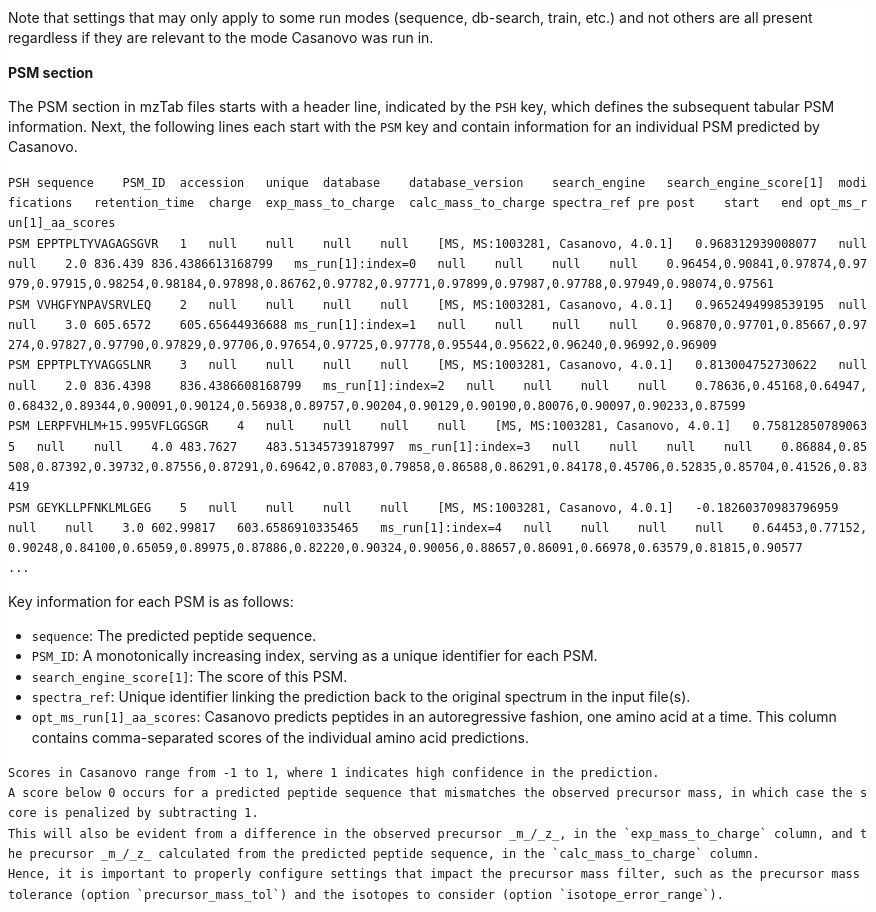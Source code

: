 Note that settings that may only apply to some run modes (sequence, db-search, train, etc.) and not others are all present regardless if they are relevant to the mode Casanovo was run in.

**PSM section**

The PSM section in mzTab files starts with a header line, indicated by the `PSH` key, which defines the subsequent tabular PSM information.
Next, the following lines each start with the `PSM` key and contain information for an individual PSM predicted by Casanovo.

```
PSH	sequence	PSM_ID	accession	unique	database	database_version	search_engine	search_engine_score[1]	modifications	retention_time	charge	exp_mass_to_charge	calc_mass_to_charge	spectra_ref	pre	post	start	end	opt_ms_run[1]_aa_scores
PSM	EPPTPLTYVAGAGSGVR	1	null	null	null	null	[MS, MS:1003281, Casanovo, 4.0.1]	0.968312939008077	null	null	2.0	836.439	836.4386613168799	ms_run[1]:index=0	null	null	null	null	0.96454,0.90841,0.97874,0.97979,0.97915,0.98254,0.98184,0.97898,0.86762,0.97782,0.97771,0.97899,0.97987,0.97788,0.97949,0.98074,0.97561
PSM	VVHGFYNPAVSRVLEQ	2	null	null	null	null	[MS, MS:1003281, Casanovo, 4.0.1]	0.9652494998539195	null	null	3.0	605.6572	605.65644936688	ms_run[1]:index=1	null	null	null	null	0.96870,0.97701,0.85667,0.97274,0.97827,0.97790,0.97829,0.97706,0.97654,0.97725,0.97778,0.95544,0.95622,0.96240,0.96992,0.96909
PSM	EPPTPLTYVAGGSLNR	3	null	null	null	null	[MS, MS:1003281, Casanovo, 4.0.1]	0.813004752730622	null	null	2.0	836.4398	836.4386608168799	ms_run[1]:index=2	null	null	null	null	0.78636,0.45168,0.64947,0.68432,0.89344,0.90091,0.90124,0.56938,0.89757,0.90204,0.90129,0.90190,0.80076,0.90097,0.90233,0.87599
PSM	LERPFVHLM+15.995VFLGGSGR	4	null	null	null	null	[MS, MS:1003281, Casanovo, 4.0.1]	0.758128507890635	null	null	4.0	483.7627	483.51345739187997	ms_run[1]:index=3	null	null	null	null	0.86884,0.85508,0.87392,0.39732,0.87556,0.87291,0.69642,0.87083,0.79858,0.86588,0.86291,0.84178,0.45706,0.52835,0.85704,0.41526,0.83419
PSM	GEYKLLPFNKLMLGEG	5	null	null	null	null	[MS, MS:1003281, Casanovo, 4.0.1]	-0.18260370983796959	null	null	3.0	602.99817	603.6586910335465	ms_run[1]:index=4	null	null	null	null	0.64453,0.77152,0.90248,0.84100,0.65059,0.89975,0.87886,0.82220,0.90324,0.90056,0.88657,0.86091,0.66978,0.63579,0.81815,0.90577
...
```

Key information for each PSM is as follows:
- `sequence`: The predicted peptide sequence.
- `PSM_ID`: A monotonically increasing index, serving as a unique identifier for each PSM.
- `search_engine_score[1]`: The score of this PSM.
- `spectra_ref`: Unique identifier linking the prediction back to the original spectrum in the input file(s).
- `opt_ms_run[1]_aa_scores`: Casanovo predicts peptides in an autoregressive fashion, one amino acid at a time. This column contains comma-separated scores of the individual amino acid predictions.

```{note}
Scores in Casanovo range from -1 to 1, where 1 indicates high confidence in the prediction.
A score below 0 occurs for a predicted peptide sequence that mismatches the observed precursor mass, in which case the score is penalized by subtracting 1.
This will also be evident from a difference in the observed precursor _m_/_z_, in the `exp_mass_to_charge` column, and the precursor _m_/_z_ calculated from the predicted peptide sequence, in the `calc_mass_to_charge` column.
Hence, it is important to properly configure settings that impact the precursor mass filter, such as the precursor mass tolerance (option `precursor_mass_tol`) and the isotopes to consider (option `isotope_error_range`).
```
